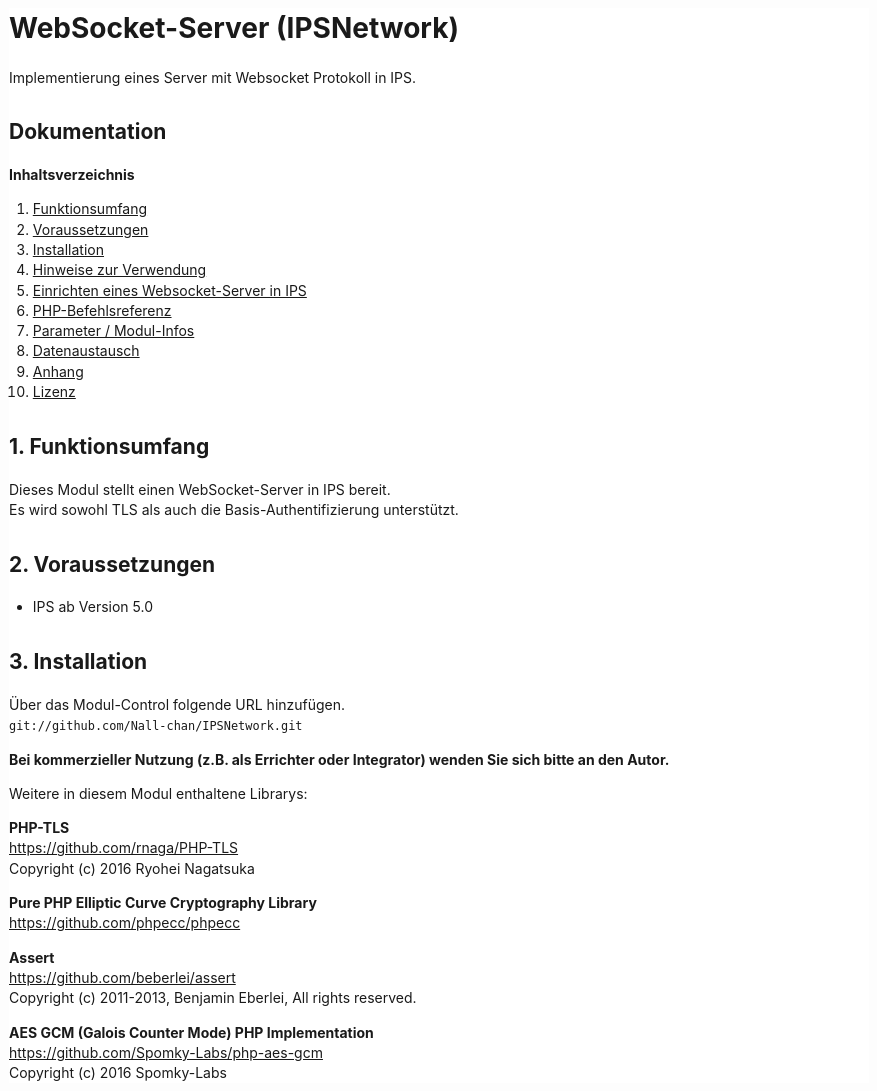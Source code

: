 #  WebSocket-Server (IPSNetwork)

Implementierung eines Server mit Websocket Protokoll in IPS.

## Dokumentation

**Inhaltsverzeichnis**

1. [Funktionsumfang](#1-funktionsumfang) 
2. [Voraussetzungen](#2-voraussetzungen)
3. [Installation](#3-installation)
4. [Hinweise zur Verwendung](#4-hinweise-zur-verwendung)
5. [Einrichten eines Websocket-Server in IPS](#5-einrichten-eines-websocket-server-in-ips)
6. [PHP-Befehlsreferenz](#6-php-befehlsreferenz) 
7. [Parameter / Modul-Infos](#7-parameter--modul-infos) 
8. [Datenaustausch](#8-datenaustausch)
9. [Anhang](#9-anhang)
10. [Lizenz](#10-lizenz)

## 1. Funktionsumfang

  Dieses Modul stellt einen WebSocket-Server in IPS bereit.  
  Es wird sowohl TLS als auch die Basis-Authentifizierung unterstützt.  

## 2. Voraussetzungen

 - IPS ab Version 5.0
 
## 3. Installation

   Über das Modul-Control folgende URL hinzufügen.  
   `git://github.com/Nall-chan/IPSNetwork.git`  

   **Bei kommerzieller Nutzung (z.B. als Errichter oder Integrator) wenden Sie sich bitte an den Autor.**  

   Weitere in diesem Modul enthaltene Librarys:

  **PHP-TLS**  
  https://github.com/rnaga/PHP-TLS  
    Copyright (c) 2016 Ryohei Nagatsuka    

  **Pure PHP Elliptic Curve Cryptography Library**  
  https://github.com/phpecc/phpecc  

  **Assert**  
  https://github.com/beberlei/assert  
    Copyright (c) 2011-2013, Benjamin Eberlei, All rights reserved.  

  **AES GCM (Galois Counter Mode) PHP Implementation**  
  https://github.com/Spomky-Labs/php-aes-gcm  
    Copyright (c) 2016 Spomky-Labs  
